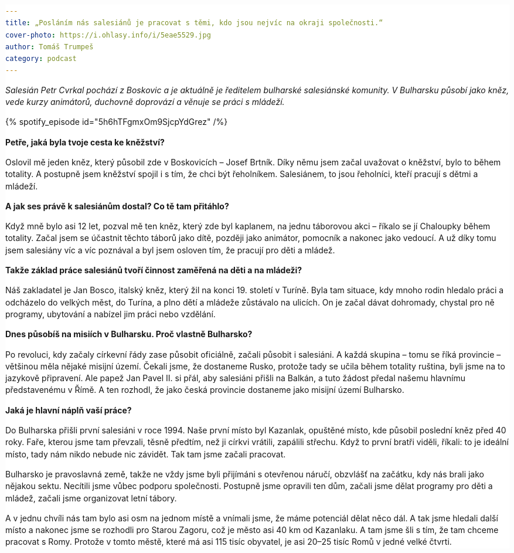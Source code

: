 ```yaml
---
title: „Posláním nás salesiánů je pracovat s těmi, kdo jsou nejvíc na okraji společnosti.“
cover-photo: https://i.ohlasy.info/i/5eae5529.jpg
author: Tomáš Trumpeš
category: podcast
---
```


*Salesián Petr Cvrkal pochází z Boskovic a je aktuálně je ředitelem bulharské salesiánské komunity. V Bulharsku působí jako kněz, vede kurzy animátorů, duchovně doprovází a věnuje se práci s mládeží.*

{% spotify_episode id="5h6hTFgmxOm9SjcpYdGrez" /%}

**Petře, jaká byla tvoje cesta ke kněžství?** 

Oslovil mě jeden kněz, který působil zde v Boskovicích – Josef Brtník. Díky němu jsem začal uvažovat o kněžství, bylo to během totality. A postupně jsem kněžství spojil i s tím, že chci být řeholníkem. Salesiánem, to jsou řeholníci, kteří pracují s dětmi a mládeží.

**A jak ses právě k salesiánům dostal? Co tě tam přitáhlo?** 

Když mně bylo asi 12 let, pozval mě ten kněz, který zde byl kaplanem, na jednu táborovou akci – říkalo se jí Chaloupky během totality. Začal jsem se účastnit těchto táborů jako dítě, později jako animátor, pomocník a nakonec jako vedoucí. A už díky tomu jsem salesiány víc a víc poznával a byl jsem osloven tím, že pracují pro děti a mládež. 

**Takže základ práce salesiánů tvoří činnost zaměřená na děti a na mládeži?** 

Náš zakladatel je Jan Bosco, italský kněz, který žil na konci 19. století v Turíně. Byla tam situace, kdy mnoho rodin hledalo práci a odcházelo do velkých měst, do Turína, a plno dětí a mládeže zůstávalo na ulicích. On je začal dávat dohromady, chystal pro ně programy, ubytování a nabízel jim práci nebo vzdělání. 

**Dnes působíš na misiích v Bulharsku.  Proč vlastně Bulharsko?** 

Po revoluci, kdy začaly církevní řády zase působit oficiálně, začali působit i salesiáni. A každá skupina – tomu se říká provincie – většinou měla nějaké misijní území. Čekali jsme, že dostaneme Rusko, protože tady se učila během totality ruština, byli jsme na to jazykově připravení. Ale papež Jan Pavel II. si přál, aby salesiáni přišli na Balkán, a tuto žádost předal našemu hlavnímu představenému v Římě. A ten rozhodl, že jako česká provincie dostaneme jako misijní území Bulharsko.

**Jaká je hlavní náplň vaší práce?** 

Do Bulharska přišli první salesiáni v roce 1994. Naše první místo byl Kazanlak, opuštěné místo, kde působil poslední kněz před 40 roky. Faře, kterou jsme tam převzali, těsně předtím, než ji církvi vrátili, zapálili střechu. Když to první bratři viděli, říkali: to je ideální místo, tady nám nikdo nebude nic závidět. Tak tam jsme začali pracovat. 

Bulharsko je pravoslavná země, takže ne vždy jsme byli přijímáni s otevřenou náručí, obzvlášť na začátku, kdy nás brali jako nějakou sektu. Necítili jsme vůbec podporu společnosti. Postupně jsme opravili ten dům, začali jsme dělat programy pro děti a mládež, začali jsme organizovat letní tábory. 

A v jednu chvíli nás tam bylo asi osm na jednom místě a vnímali jsme, že máme potenciál dělat něco dál. A tak jsme hledali další místo a nakonec jsme se rozhodli pro Starou Zagoru, což je město asi 40 km od Kazanlaku. A tam jsme šli s tím, že tam chceme pracovat s Romy. Protože v tomto městě, které má asi 115 tisíc obyvatel, je asi 20–25 tisíc Romů v jedné velké čtvrti. 

